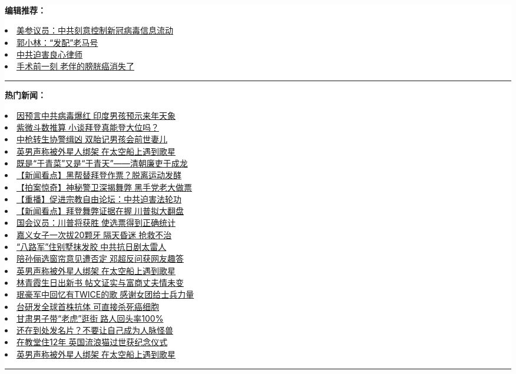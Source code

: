 
<strong>编辑推荐：</strong>
<li><a href="https://github.com/onzhi266/djy/blob/master/gb/20/2/22/n11887949.md#1">美参议员：中共刻意控制新冠病毒信息流动</a></li>
<li><a href="https://github.com/tsiac2612/djy/blob/master/gb/18/7/24/n10585277.md#1" target="_blank">郭小林：“发配”老马号</a></li><li><a href="https://github.com/zvfdhx385/djy/blob/master/gb/9/2/9/n2422991.md?dfh#1" target="_blank">中共迫害良心律师</a></li><li><a href="https://github.com/tsiac2612/djy/blob/master/gb/16/5/25/n7931425.md#1" target="_blank">手术前一刻 老伴的膀胱癌消失了</a></li>
<hr>

<strong>热门新闻：</strong>
<li><a href="https://github.com/zvfdhx385/djy/blob/master/gb/20/11/15/n12550540.md#1">因预言中共病毒爆红 印度男孩预示来年天象</a></li>
<li><a href="https://github.com/zvfdhx385/djy/blob/master/gb/20/11/13/n12546586.md#1">紫微斗数推算  小谈拜登真能登大位吗？</a></li>
<li><a href="https://github.com/zvfdhx385/djy/blob/master/gb/20/11/6/n12529751.md#1">中枪转生协警缉凶  双胎记男孩会前世妻儿</a></li>
<li><a href="https://github.com/zvfdhx385/djy/blob/master/gb/20/11/16/n12553064.md#1">英男声称被外星人绑架 在太空船上遇到歌星</a></li>
<li><a href="https://github.com/zvfdhx385/djy/blob/master/gb/20/9/13/n12399763.md#1">既是“于青菜”又是“于青天”——清朝廉吏于成龙</a></li>
<li><a href="https://github.com/zvfdhx385/djy/blob/master/gb/20/11/17/n12556945.md#1">【新闻看点】黑帮替拜登作票？脱离运动发酵</a></li>
<li><a href="https://github.com/zvfdhx385/djy/blob/master/gb/20/11/18/n12557186.md#1">【拍案惊奇】神秘警卫深揭舞弊 黑手党老大做票</a></li>
<li><a href="https://github.com/zvfdhx385/djy/blob/master/gb/20/11/18/n12557454.md#1">【重播】促进宗教自由论坛：中共迫害法轮功</a></li>
<li><a href="https://github.com/zvfdhx385/djy/blob/master/gb/20/11/16/n12554489.md#1">【新闻看点】拜登舞弊证据在握 川普拟大翻盘</a></li>
<li><a href="https://github.com/zvfdhx385/djy/blob/master/gb/20/11/17/n12556437.md#1">国会议员：川普将获胜 使选票得到正确统计</a></li>
<li><a href="https://github.com/zvfdhx385/djy/blob/master/gb/20/11/17/n12556049.md#1">嘉义女子一次拔20颗牙 隔天昏迷 抢救不治</a></li>
<li><a href="https://github.com/zvfdhx385/djy/blob/master/gb/20/11/16/n12554448.md#1">“八路军”住别墅抹发胶 中共抗日剧太雷人</a></li>
<li><a href="https://github.com/zvfdhx385/djy/blob/master/gb/20/11/17/n12554623.md#1">陪孙俪选窗帘意见遭否定 邓超反问获网友趣答</a></li>
<li><a href="https://github.com/zvfdhx385/djy/blob/master/gb/20/11/16/n12553064.md#1">英男声称被外星人绑架 在太空船上遇到歌星</a></li>
<li><a href="https://github.com/zvfdhx385/djy/blob/master/gb/20/11/17/n12556732.md#1">林青霞生日出新书 帖文证实与富商丈夫情未变</a></li>
<li><a href="https://github.com/zvfdhx385/djy/blob/master/gb/20/11/17/n12556222.md#1">珉豪军中回忆有TWICE的歌 感谢女团给士兵力量</a></li>
<li><a href="https://github.com/zvfdhx385/djy/blob/master/gb/20/11/16/n12553368.md#1">台研发全球首株抗体 可直接杀死癌细胞</a></li>
<li><a href="https://github.com/zvfdhx385/djy/blob/master/gb/20/11/17/n12555428.md#1">甘肃男子带“老虎”逛街 路人回头率100%</a></li>
<li><a href="https://github.com/zvfdhx385/djy/blob/master/gb/20/11/13/n12547278.md#1">还在到处发名片？不要让自己成为人脉怪兽</a></li>
<li><a href="https://github.com/zvfdhx385/djy/blob/master/gb/20/11/16/n12552492.md#1">在教堂住12年 英国流浪猫过世获纪念仪式</a></li>
<li><a href="https://github.com/zvfdhx385/djy/blob/master/gb/20/11/16/n12553064.md#1">英男声称被外星人绑架 在太空船上遇到歌星</a></li>
<hr>
